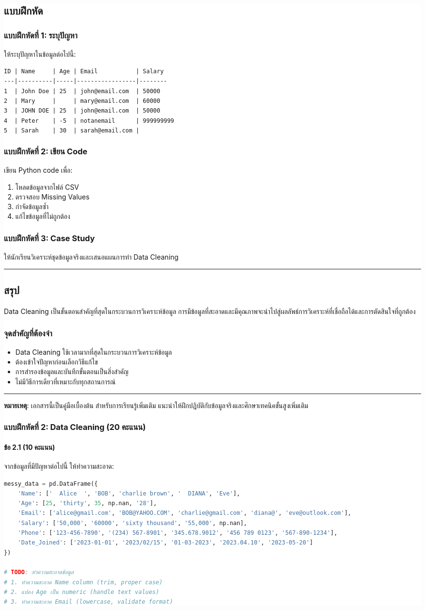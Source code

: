 ## แบบฝึกหัด

### แบบฝึกหัดที่ 1: ระบุปัญหา
ให้ระบุปัญหาในข้อมูลต่อไปนี้:

```
ID | Name     | Age | Email           | Salary
---|----------|-----|-----------------|--------
1  | John Doe | 25  | john@email.com  | 50000
2  | Mary     |     | mary@email.com  | 60000
3  | JOHN DOE | 25  | john@email.com  | 50000
4  | Peter    | -5  | notanemail      | 999999999
5  | Sarah    | 30  | sarah@email.com |
```

### แบบฝึกหัดที่ 2: เขียน Code
เขียน Python code เพื่อ:
1. โหลดข้อมูลจากไฟล์ CSV
2. ตรวจสอบ Missing Values
3. กำจัดข้อมูลซ้ำ
4. แก้ไขข้อมูลที่ไม่ถูกต้อง

### แบบฝึกหัดที่ 3: Case Study
ให้นักเรียนวิเคราะห์ชุดข้อมูลจริงและเสนอแผนการทำ Data Cleaning

---

## สรุป

Data Cleaning เป็นขั้นตอนสำคัญที่สุดในกระบวนการวิเคราะห์ข้อมูล การมีข้อมูลที่สะอาดและมีคุณภาพจะนำไปสู่ผลลัพธ์การวิเคราะห์ที่เชื่อถือได้และการตัดสินใจที่ถูกต้อง

### จุดสำคัญที่ต้องจำ
- Data Cleaning ใช้เวลามากที่สุดในกระบวนการวิเคราะห์ข้อมูล
- ต้องเข้าใจปัญหาก่อนเลือกวิธีแก้ไข
- การสำรองข้อมูลและบันทึกขั้นตอนเป็นสิ่งสำคัญ
- ไม่มีวิธีการเดียวที่เหมาะกับทุกสถานการณ์

---

**หมายเหตุ**: เอกสารนี้เป็นคู่มือเบื้องต้น สำหรับการเรียนรู้เพิ่มเติม แนะนำให้ฝึกปฏิบัติกับข้อมูลจริงและศึกษาเทคนิคขั้นสูงเพิ่มเติม


### แบบฝึกหัดที่ 2: Data Cleaning (20 คะแนน)

#### ข้อ 2.1 (10 คะแนน)
จากข้อมูลที่มีปัญหาต่อไปนี้ ให้ทำความสะอาด:

```python
messy_data = pd.DataFrame({
    'Name': ['  Alice  ', 'BOB', 'charlie brown', '  DIANA', 'Eve'],
    'Age': [25, 'thirty', 35, np.nan, '28'],
    'Email': ['alice@gmail.com', 'BOB@YAHOO.COM', 'charlie@gmail.com', 'diana@', 'eve@outlook.com'],
    'Salary': ['50,000', '60000', 'sixty thousand', '55,000', np.nan],
    'Phone': ['123-456-7890', '(234) 567-8901', '345.678.9012', '456 789 0123', '567-890-1234'],
    'Date_Joined': ['2023-01-01', '2023/02/15', '01-03-2023', '2023.04.10', '2023-05-20']
})

# TODO: ทำความสะอาดข้อมูล
# 1. ทำความสะอาด Name column (trim, proper case)
# 2. แปลง Age เป็น numeric (handle text values)
# 3. ทำความสะอาด Email (lowercase, validate format)
```